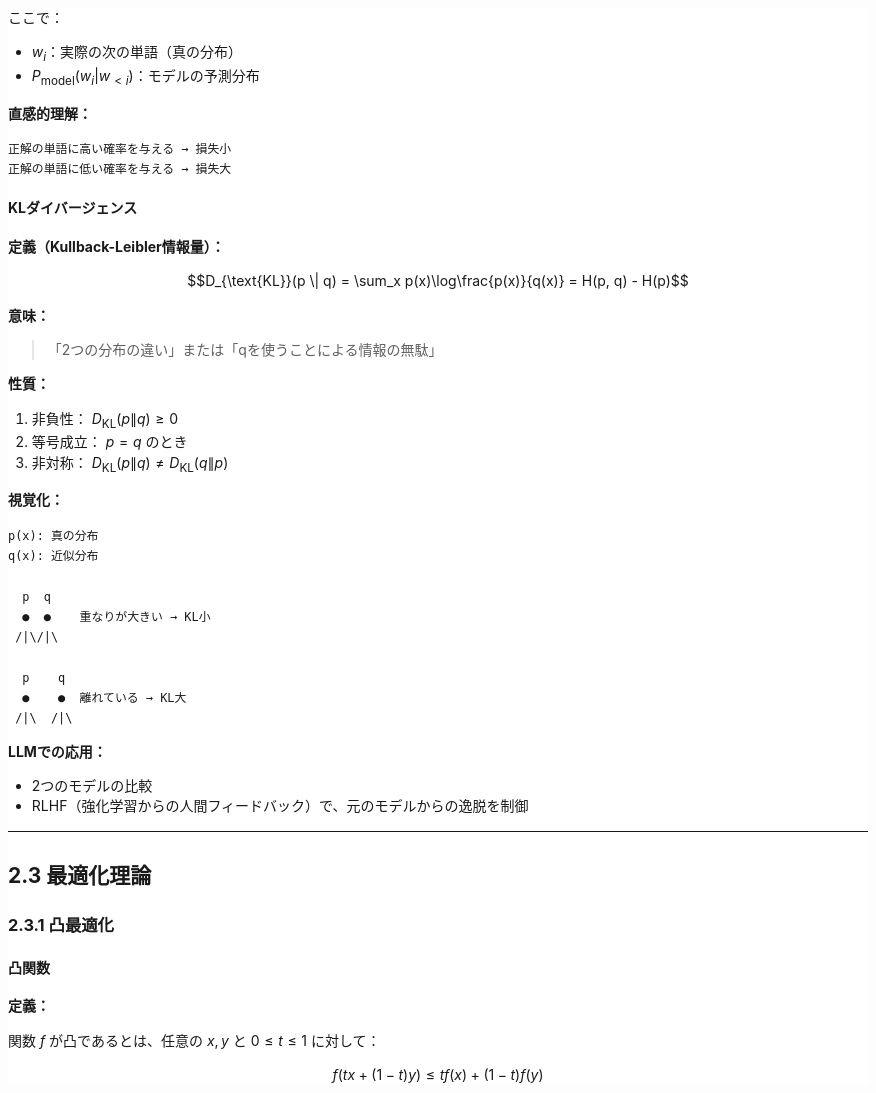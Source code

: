 ここで：
- $w_i$：実際の次の単語（真の分布）
- $P_{\text{model}}(w_i | w_{<i})$：モデルの予測分布

**直感的理解：**

```
正解の単語に高い確率を与える → 損失小
正解の単語に低い確率を与える → 損失大
```

#### KLダイバージェンス

**定義（Kullback-Leibler情報量）：**

$$D_{\text{KL}}(p \| q) = \sum_x p(x)\log\frac{p(x)}{q(x)} = H(p, q) - H(p)$$

**意味：**

> 「2つの分布の違い」または「qを使うことによる情報の無駄」

**性質：**
1. 非負性： $D_{\text{KL}}(p \| q) \geq 0$
2. 等号成立： $p = q$ のとき
3. 非対称： $D_{\text{KL}}(p \| q) \neq D_{\text{KL}}(q \| p)$

**視覚化：**
```
p(x): 真の分布
q(x): 近似分布

  p  q
  ●  ●    重なりが大きい → KL小
 /|\/|\
  
  p    q
  ●    ●  離れている → KL大
 /|\  /|\
```

**LLMでの応用：**
- 2つのモデルの比較
- RLHF（強化学習からの人間フィードバック）で、元のモデルからの逸脱を制御

---

## 2.3 最適化理論

### 2.3.1 凸最適化

#### 凸関数

**定義：**

関数 $f$ が凸であるとは、任意の $x, y$ と $0 \leq t \leq 1$ に対して：

$$f(tx + (1-t)y) \leq tf(x) + (1-t)f(y)$$
